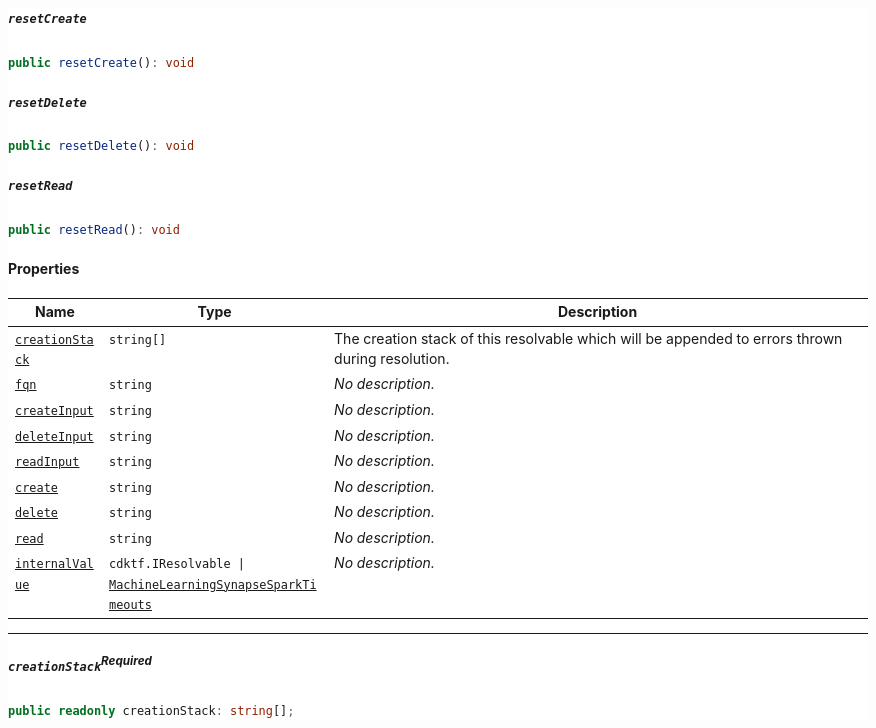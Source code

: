 ##### `resetCreate` <a name="resetCreate" id="@cdktf/provider-azurerm.machineLearningSynapseSpark.MachineLearningSynapseSparkTimeoutsOutputReference.resetCreate"></a>

```typescript
public resetCreate(): void
```

##### `resetDelete` <a name="resetDelete" id="@cdktf/provider-azurerm.machineLearningSynapseSpark.MachineLearningSynapseSparkTimeoutsOutputReference.resetDelete"></a>

```typescript
public resetDelete(): void
```

##### `resetRead` <a name="resetRead" id="@cdktf/provider-azurerm.machineLearningSynapseSpark.MachineLearningSynapseSparkTimeoutsOutputReference.resetRead"></a>

```typescript
public resetRead(): void
```


#### Properties <a name="Properties" id="Properties"></a>

| **Name** | **Type** | **Description** |
| --- | --- | --- |
| <code><a href="#@cdktf/provider-azurerm.machineLearningSynapseSpark.MachineLearningSynapseSparkTimeoutsOutputReference.property.creationStack">creationStack</a></code> | <code>string[]</code> | The creation stack of this resolvable which will be appended to errors thrown during resolution. |
| <code><a href="#@cdktf/provider-azurerm.machineLearningSynapseSpark.MachineLearningSynapseSparkTimeoutsOutputReference.property.fqn">fqn</a></code> | <code>string</code> | *No description.* |
| <code><a href="#@cdktf/provider-azurerm.machineLearningSynapseSpark.MachineLearningSynapseSparkTimeoutsOutputReference.property.createInput">createInput</a></code> | <code>string</code> | *No description.* |
| <code><a href="#@cdktf/provider-azurerm.machineLearningSynapseSpark.MachineLearningSynapseSparkTimeoutsOutputReference.property.deleteInput">deleteInput</a></code> | <code>string</code> | *No description.* |
| <code><a href="#@cdktf/provider-azurerm.machineLearningSynapseSpark.MachineLearningSynapseSparkTimeoutsOutputReference.property.readInput">readInput</a></code> | <code>string</code> | *No description.* |
| <code><a href="#@cdktf/provider-azurerm.machineLearningSynapseSpark.MachineLearningSynapseSparkTimeoutsOutputReference.property.create">create</a></code> | <code>string</code> | *No description.* |
| <code><a href="#@cdktf/provider-azurerm.machineLearningSynapseSpark.MachineLearningSynapseSparkTimeoutsOutputReference.property.delete">delete</a></code> | <code>string</code> | *No description.* |
| <code><a href="#@cdktf/provider-azurerm.machineLearningSynapseSpark.MachineLearningSynapseSparkTimeoutsOutputReference.property.read">read</a></code> | <code>string</code> | *No description.* |
| <code><a href="#@cdktf/provider-azurerm.machineLearningSynapseSpark.MachineLearningSynapseSparkTimeoutsOutputReference.property.internalValue">internalValue</a></code> | <code>cdktf.IResolvable \| <a href="#@cdktf/provider-azurerm.machineLearningSynapseSpark.MachineLearningSynapseSparkTimeouts">MachineLearningSynapseSparkTimeouts</a></code> | *No description.* |

---

##### `creationStack`<sup>Required</sup> <a name="creationStack" id="@cdktf/provider-azurerm.machineLearningSynapseSpark.MachineLearningSynapseSparkTimeoutsOutputReference.property.creationStack"></a>

```typescript
public readonly creationStack: string[];
```
